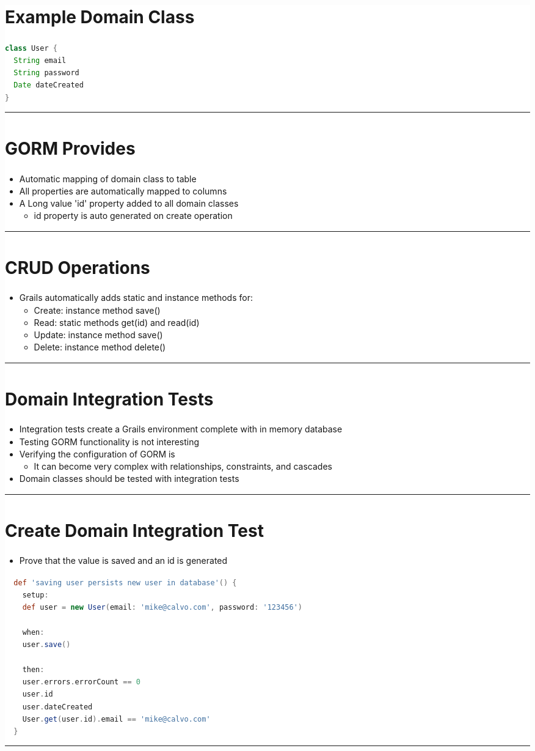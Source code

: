
# Example Domain Class
``` groovy
class User {
  String email
  String password
  Date dateCreated
}
```

---

# GORM Provides
- Automatic mapping of domain class to table
- All properties are automatically mapped to columns
- A Long value 'id' property added to all domain classes
  - id property is auto generated on create operation

---

# CRUD Operations
- Grails automatically adds static and instance methods for:
  - Create: instance method save()
  - Read: static methods get(id) and read(id)
  - Update: instance method save()
  - Delete: instance method delete()

---

# Domain Integration Tests
- Integration tests create a Grails environment complete with in memory database
- Testing GORM functionality is not interesting
- Verifying the configuration of GORM is
  - It can become very complex with relationships, constraints, and cascades
- Domain classes should be tested with integration tests

---

# Create Domain Integration Test
- Prove that the value is saved and an id is generated

``` groovy
  def 'saving user persists new user in database'() {
    setup:
    def user = new User(email: 'mike@calvo.com', password: '123456')

    when:
    user.save()

    then:
    user.errors.errorCount == 0
    user.id
    user.dateCreated
    User.get(user.id).email == 'mike@calvo.com'
  }
```

---